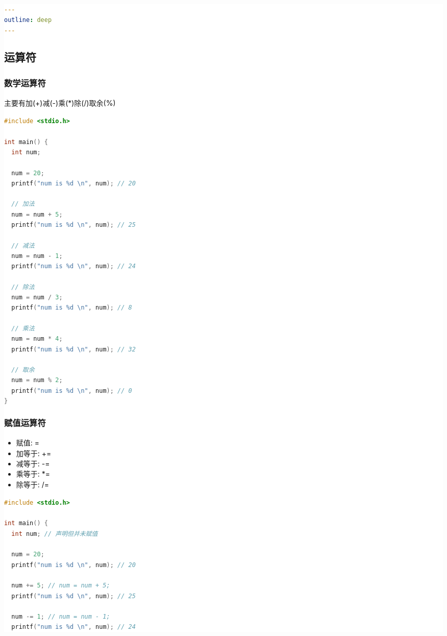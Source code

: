 ```yaml
---
outline: deep
---
```


## 运算符

### 数学运算符

主要有加(+)减(-)乘(\*)除(/)取余(%)

```c
#include <stdio.h>

int main() {
  int num;

  num = 20;
  printf("num is %d \n", num); // 20

  // 加法
  num = num + 5;
  printf("num is %d \n", num); // 25

  // 减法
  num = num - 1;
  printf("num is %d \n", num); // 24

  // 除法
  num = num / 3;
  printf("num is %d \n", num); // 8

  // 乘法
  num = num * 4;
  printf("num is %d \n", num); // 32

  // 取余
  num = num % 2;
  printf("num is %d \n", num); // 0
}
```

### 赋值运算符

- 赋值: =
- 加等于: \+=
- 减等于: \-=
- 乘等于: \*=
- 除等于: /=

```c
#include <stdio.h>

int main() {
  int num; // 声明但并未赋值

  num = 20;
  printf("num is %d \n", num); // 20

  num += 5; // num = num + 5;
  printf("num is %d \n", num); // 25

  num -= 1; // num = num - 1;
  printf("num is %d \n", num); // 24
```